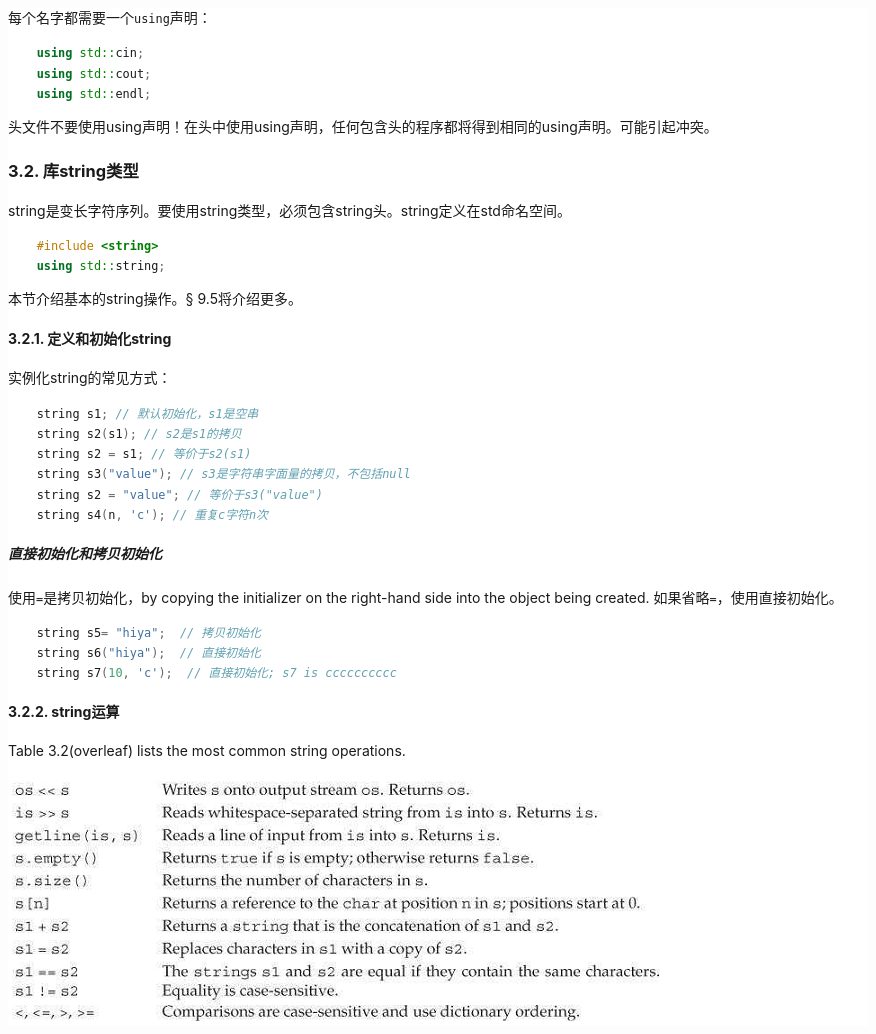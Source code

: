 每个名字都需要一个`using`声明：

```cpp
    using std::cin;
    using std::cout;
    using std::endl;
```

头文件不要使用using声明！在头中使用using声明，任何包含头的程序都将得到相同的using声明。可能引起冲突。

### 3.2. 库string类型

string是变长字符序列。要使用string类型，必须包含string头。string定义在std命名空间。
```cpp
    #include <string>
    using std::string;
```

本节介绍基本的string操作。§ 9.5将介绍更多。

#### 3.2.1. 定义和初始化string

实例化string的常见方式：

```cpp
    string s1; // 默认初始化，s1是空串
    string s2(s1); // s2是s1的拷贝
    string s2 = s1; // 等价于s2(s1)
    string s3("value"); // s3是字符串字面量的拷贝，不包括null
    string s2 = "value"; // 等价于s3("value")
    string s4(n, 'c'); // 重复c字符n次
```

##### 直接初始化和拷贝初始化

使用`=`是拷贝初始化，by copying the initializer on the right-hand side into the object being created. 如果省略`=`，使用直接初始化。

```cpp
    string s5= "hiya";  // 拷贝初始化
    string s6("hiya");  // 直接初始化
    string s7(10, 'c');  // 直接初始化; s7 is cccccccccc
```

#### 3.2.2. string运算

Table 3.2(overleaf) lists the most common string operations.

![](string_operations.png)
